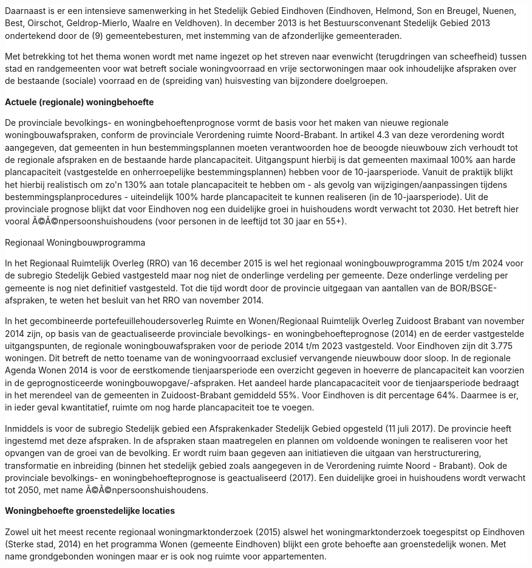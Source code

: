 Daarnaast is er een intensieve samenwerking in het Stedelijk Gebied Eindhoven (Eindhoven, Helmond, Son en Breugel, Nuenen, Best, Oirschot, Geldrop\-Mierlo, Waalre en Veldhoven). In december 2013 is het Bestuursconvenant Stedelijk Gebied 2013 ondertekend door de (9\) gemeentebesturen, met instemming van de afzonderlijke gemeenteraden.

Met betrekking tot het thema wonen wordt met name ingezet op het streven naar evenwicht (terugdringen van scheefheid) tussen stad en randgemeenten voor wat betreft sociale woningvoorraad en vrije sectorwoningen maar ook inhoudelijke afspraken over de bestaande (sociale) voorraad en de (spreiding van) huisvesting van bijzondere doelgroepen.

**Actuele (regionale) woningbehoefte**

De provinciale bevolkings\- en woningbehoeftenprognose vormt de basis voor het maken van nieuwe regionale woningbouwafspraken, conform de provinciale Verordening ruimte Noord\-Brabant. In artikel 4\.3 van deze verordening wordt aangegeven, dat gemeenten in hun bestemmingsplannen moeten verantwoorden hoe de beoogde nieuwbouw zich verhoudt tot de regionale afspraken en de bestaande harde plancapaciteit. Uitgangspunt hierbij is dat gemeenten maximaal 100% aan harde plancapaciteit (vastgestelde en onherroepelijke bestemmingsplannen) hebben voor de 10\-jaarsperiode. Vanuit de praktijk blijkt het hierbij realistisch om zo'n 130% aan totale plancapaciteit te hebben om \- als gevolg van wijzigingen/aanpassingen tijdens bestemmingsplanprocedures \- uiteindelijk 100% harde plancapaciteit te kunnen realiseren (in de 10\-jaarsperiode). Uit de provinciale prognose blijkt dat voor Eindhoven nog een duidelijke groei in huishoudens wordt verwacht tot 2030\. Het betreft hier vooral Ã©Ã©npersoonshuishoudens (voor personen in de leeftijd tot 30 jaar en 55\+).

Regionaal Woningbouwprogramma

In het Regionaal Ruimtelijk Overleg (RRO) van 16 december 2015 is wel het regionaal woningbouwprogramma 2015 t/m 2024 voor de subregio Stedelijk Gebied vastgesteld maar nog niet de onderlinge verdeling per gemeente. Deze onderlinge verdeling per gemeente is nog niet definitief vastgesteld. Tot die tijd wordt door de provincie uitgegaan van aantallen van de BOR/BSGE\-afspraken, te weten het besluit van het RRO van november 2014\.

In het gecombineerde portefeuillehoudersoverleg Ruimte en Wonen/Regionaal Ruimtelijk Overleg Zuidoost Brabant van november 2014 zijn, op basis van de geactualiseerde provinciale bevolkings\- en woningbehoefteprognose (2014\) en de eerder vastgestelde uitgangspunten, de regionale woningbouwafspraken voor de periode 2014 t/m 2023 vastgesteld. Voor Eindhoven zijn dit 3\.775 woningen. Dit betreft de netto toename van de woningvoorraad exclusief vervangende nieuwbouw door sloop. In de regionale Agenda Wonen 2014 is voor de eerstkomende tienjaarsperiode een overzicht gegeven in hoeverre de plancapaciteit kan voorzien in de geprognosticeerde woningbouwopgave/\-afspraken. Het aandeel harde plancapacaciteit voor de tienjaarsperiode bedraagt in het merendeel van de gemeenten in Zuidoost\-Brabant gemiddeld 55%. Voor Eindhoven is dit percentage 64%. Daarmee is er, in ieder geval kwantitatief, ruimte om nog harde plancapaciteit toe te voegen.

Inmiddels is voor de subregio Stedelijk gebied een Afsprakenkader Stedelijk Gebied opgesteld (11 juli 2017\). De provincie heeft ingestemd met deze afspraken. In de afspraken staan maatregelen en plannen om voldoende woningen te realiseren voor het opvangen van de groei van de bevolking. Er wordt ruim baan gegeven aan initiatieven die uitgaan van herstructurering, transformatie en inbreiding (binnen het stedelijk gebied zoals aangegeven in de Verordening ruimte Noord \- Brabant). Ook de provinciale bevolkings\- en woningbehoefteprognose is geactualiseerd (2017\). Een duidelijke groei in huishoudens wordt verwacht tot 2050, met name Ã©Ã©npersoonshuishoudens.

**Woningbehoefte groenstedelijke locaties**

Zowel uit het meest recente regionaal woningmarktonderzoek (2015\) alswel het woningmarktonderzoek toegespitst op Eindhoven (Sterke stad, 2014\) en het programma Wonen (gemeente Eindhoven) blijkt een grote behoefte aan groenstedelijk wonen. Met name grondgebonden woningen maar er is ook nog ruimte voor appartementen.
